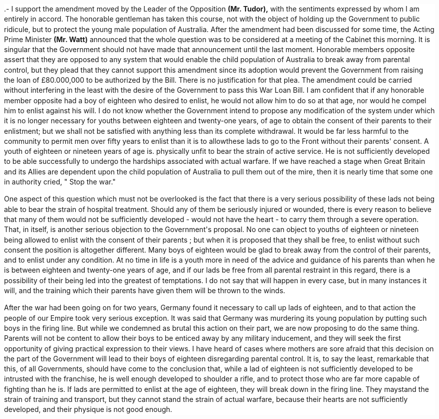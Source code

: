 .- I support the amendment moved by the Leader of the Opposition  **(Mr. Tudor),**  with the sentiments expressed by whom I am entirely in accord. The honorable gentleman has taken this course, not with the object of holding up the Government to public ridicule, but to protect the young male population of Australia. After the amendment had been discussed for some time, the Acting Prime Minister  **(Mr. Watt)**  announced that the whole question was to be considered at a meeting of the Cabinet this morning. It is singular that the Government should not have made that announcement until the last moment. Honorable members opposite assert that they are opposed to any system that would enable the child population of Australia to break away from parental control, but they plead that they cannot support this amendment since its adoption would prevent the Government from raising the loan of £80.000,000 to be authorized by the Bill. There is no justification for that plea. The amendment could be carried without interfering in the least with the desire of the Government to pass this War Loan Bill. I am confident that if any honorable member opposite had a boy of eighteen who desired to enlist, he would not allow him to do so at that age, nor would he compel him to enlist against his will. I do not know whether the Government intend to propose any modification of the system under which it is no longer necessary for youths between eighteen and twenty-one years, of age to obtain the consent of their parents to their enlistment; but we shall not be satisfied with anything less than its complete withdrawal. It would be far less harmful to the community to permit men over fifty years to enlist than it is to allowthese lads to go to the Front without their parents' consent. A youth of eighteen or nineteen years of age is. physically unfit to bear the strain of active service. He is not sufficiently developed to be able successfully to undergo the hardships associated with actual warfare. If we have reached a stage when Great Britain and its Allies are dependent upon the child population of Australia to pull them out of the mire, then it is nearly time that some one in authority cried, " Stop the war." 

One aspect of this question which must not be overlooked is the fact that there is a very serious possibility of these lads not being able to bear the strain of hospital treatment. Should any of them be seriously injured or wounded, there is every reason to believe that many of them would not be sufficiently developed - would not have the heart - to carry them through a severe operation. That, in itself, is another serious objection to the Government's proposal. No one can object to youths of eighteen or nineteen being allowed to enlist with the consent of their parents ; but when it is proposed that they shall be free, to enlist without such consent the position is altogether different. Many boys of eighteen would be glad to break away from the control of their parents, and to enlist under any condition. At no time in life is a youth more in need of the advice and guidance of his parents than when he is between eighteen and twenty-one years of age, and if our lads be free from all parental restraint in this regard, there is a possibility of their being led into the greatest of temptations. I do not say that will happen in every case, but in many instances it will, and the training which their parents have given them will be thrown to the winds. 

After the war had been going on for two years, Germany found it necessary to call up lads of eighteen, and to that action the people of our Empire took very serious exception. It was said that Germany was murdering its young population by putting such boys in the firing line. But while we condemned as brutal this action on their part, we are now proposing to do the same thing. Parents will not be content to allow their boys to be enticed away by any military inducement, and they will seek the first opportunity of giving practical expression to their views. I have heard of cases where mothers are sore afraid that this decision on the part of the Government will lead to their boys of eighteen disregarding parental control. It is, to say the least, remarkable that this, of all Governments, should have come to the conclusion that, while a lad of eighteen is not sufficiently developed to be intrusted with the franchise, he is well enough developed to shoulder a rifle, and to protect those who are far more capable of fighting than he is. If lads are permitted to enlist at the age of eighteen, they will break down in the firing line. They maystand the strain of training and transport, but they cannot stand the strain of actual warfare, because their hearts are not sufficiently developed, and their physique is not good enough. 
